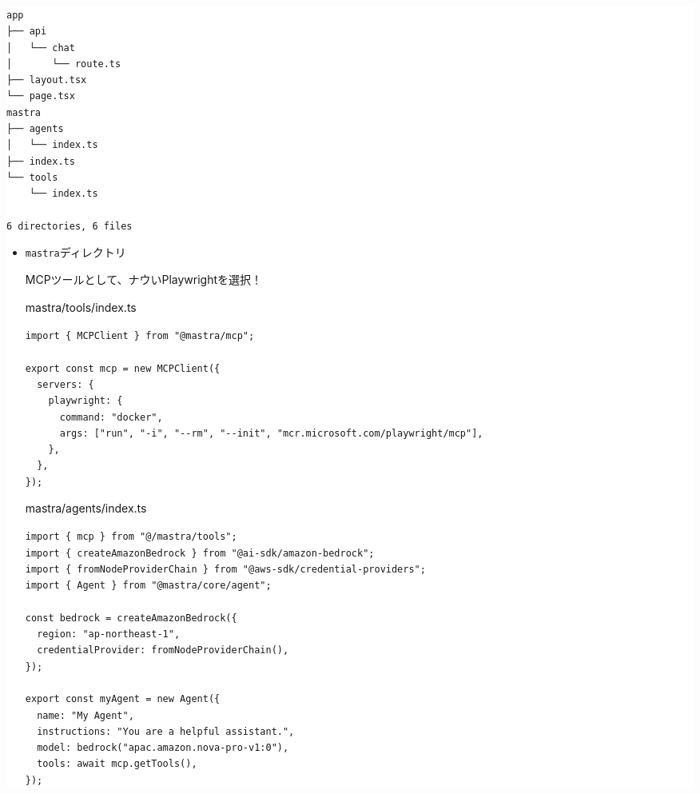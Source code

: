 ```
app
├── api
│   └── chat
│       └── route.ts
├── layout.tsx
└── page.tsx
mastra
├── agents
│   └── index.ts
├── index.ts
└── tools
    └── index.ts

6 directories, 6 files

```

* `mastra`ディレクトリ

  MCPツールとして、ナウいPlaywrightを選択！

  mastra/tools/index.ts

  ```
  import { MCPClient } from "@mastra/mcp";

  export const mcp = new MCPClient({
    servers: {
      playwright: {
        command: "docker",
        args: ["run", "-i", "--rm", "--init", "mcr.microsoft.com/playwright/mcp"],
      },
    },
  });

  ```

  mastra/agents/index.ts

  ```
  import { mcp } from "@/mastra/tools";
  import { createAmazonBedrock } from "@ai-sdk/amazon-bedrock";
  import { fromNodeProviderChain } from "@aws-sdk/credential-providers";
  import { Agent } from "@mastra/core/agent";

  const bedrock = createAmazonBedrock({
    region: "ap-northeast-1",
    credentialProvider: fromNodeProviderChain(),
  });

  export const myAgent = new Agent({
    name: "My Agent",
    instructions: "You are a helpful assistant.",
    model: bedrock("apac.amazon.nova-pro-v1:0"),
    tools: await mcp.getTools(),
  });

  ```

